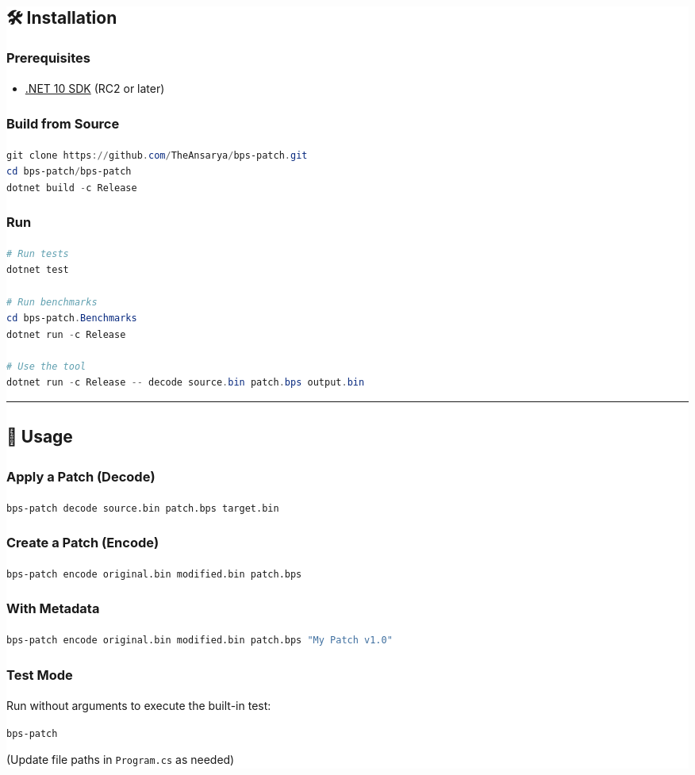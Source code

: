 
## 🛠️ Installation

### Prerequisites
- [.NET 10 SDK](https://dotnet.microsoft.com/download/dotnet/10.0) (RC2 or later)

### Build from Source
```powershell
git clone https://github.com/TheAnsarya/bps-patch.git
cd bps-patch/bps-patch
dotnet build -c Release
```

### Run
```powershell
# Run tests
dotnet test

# Run benchmarks
cd bps-patch.Benchmarks
dotnet run -c Release

# Use the tool
dotnet run -c Release -- decode source.bin patch.bps output.bin
```

---

## 📖 Usage

### Apply a Patch (Decode)
```bash
bps-patch decode source.bin patch.bps target.bin
```

### Create a Patch (Encode)
```bash
bps-patch encode original.bin modified.bin patch.bps
```

### With Metadata
```bash
bps-patch encode original.bin modified.bin patch.bps "My Patch v1.0"
```

### Test Mode
Run without arguments to execute the built-in test:
```bash
bps-patch
```
(Update file paths in `Program.cs` as needed)
